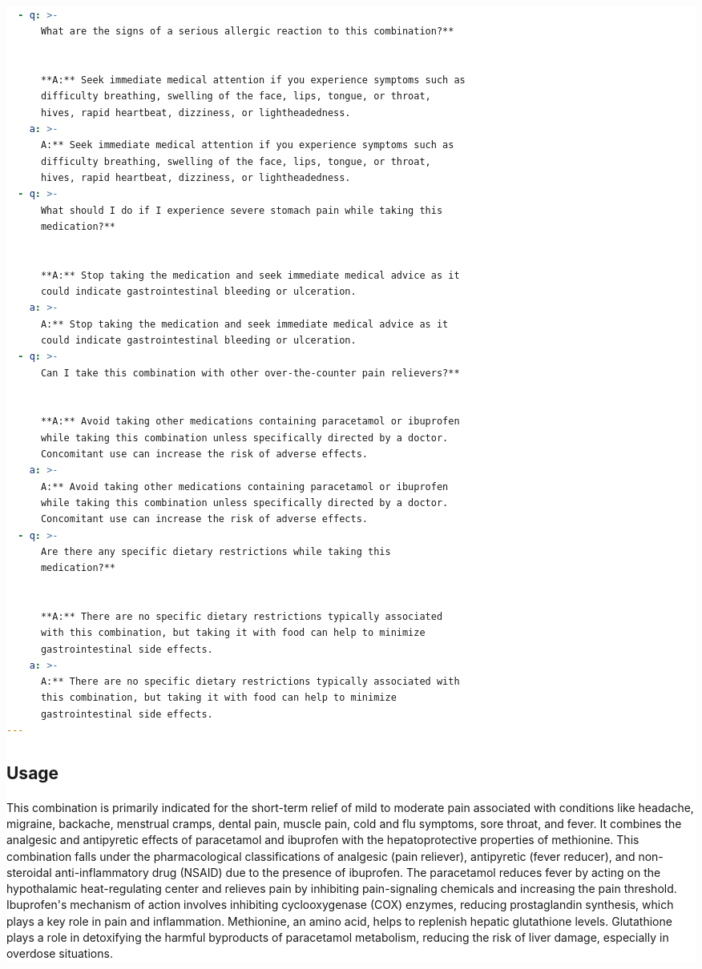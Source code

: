 ```yaml
  - q: >-
      What are the signs of a serious allergic reaction to this combination?**


      **A:** Seek immediate medical attention if you experience symptoms such as
      difficulty breathing, swelling of the face, lips, tongue, or throat,
      hives, rapid heartbeat, dizziness, or lightheadedness.
    a: >-
      A:** Seek immediate medical attention if you experience symptoms such as
      difficulty breathing, swelling of the face, lips, tongue, or throat,
      hives, rapid heartbeat, dizziness, or lightheadedness.
  - q: >-
      What should I do if I experience severe stomach pain while taking this
      medication?**


      **A:** Stop taking the medication and seek immediate medical advice as it
      could indicate gastrointestinal bleeding or ulceration.
    a: >-
      A:** Stop taking the medication and seek immediate medical advice as it
      could indicate gastrointestinal bleeding or ulceration.
  - q: >-
      Can I take this combination with other over-the-counter pain relievers?**


      **A:** Avoid taking other medications containing paracetamol or ibuprofen
      while taking this combination unless specifically directed by a doctor. 
      Concomitant use can increase the risk of adverse effects.
    a: >-
      A:** Avoid taking other medications containing paracetamol or ibuprofen
      while taking this combination unless specifically directed by a doctor. 
      Concomitant use can increase the risk of adverse effects.
  - q: >-
      Are there any specific dietary restrictions while taking this
      medication?**


      **A:** There are no specific dietary restrictions typically associated
      with this combination, but taking it with food can help to minimize
      gastrointestinal side effects.
    a: >-
      A:** There are no specific dietary restrictions typically associated with
      this combination, but taking it with food can help to minimize
      gastrointestinal side effects.
---
```

## **Usage**

This combination is primarily indicated for the short-term relief of mild to moderate pain associated with conditions like headache, migraine, backache, menstrual cramps, dental pain, muscle pain, cold and flu symptoms, sore throat, and fever.  It combines the analgesic and antipyretic effects of paracetamol and ibuprofen with the hepatoprotective properties of methionine. This combination falls under the pharmacological classifications of analgesic (pain reliever), antipyretic (fever reducer), and non-steroidal anti-inflammatory drug (NSAID) due to the presence of ibuprofen. The paracetamol reduces fever by acting on the hypothalamic heat-regulating center and relieves pain by inhibiting pain-signaling chemicals and increasing the pain threshold. Ibuprofen's mechanism of action involves inhibiting cyclooxygenase (COX) enzymes, reducing prostaglandin synthesis, which plays a key role in pain and inflammation. Methionine, an amino acid, helps to replenish hepatic glutathione levels. Glutathione plays a role in detoxifying the harmful byproducts of paracetamol metabolism, reducing the risk of liver damage, especially in overdose situations.
